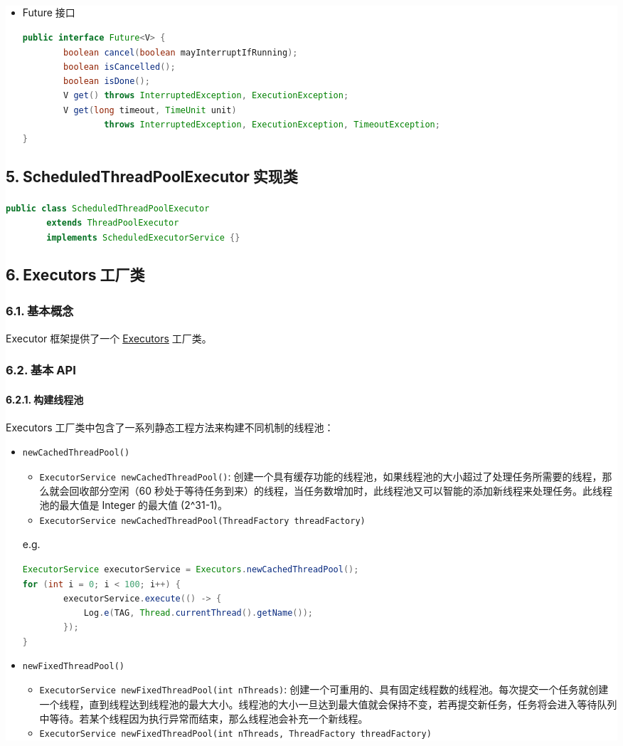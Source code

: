 - Future 接口
	```java
	public interface Future<V> {
			boolean cancel(boolean mayInterruptIfRunning);
			boolean isCancelled();
			boolean isDone();
			V get() throws InterruptedException, ExecutionException;
			V get(long timeout, TimeUnit unit)
					throws InterruptedException, ExecutionException, TimeoutException;
	}
	```

## 5. ScheduledThreadPoolExecutor 实现类

```java
public class ScheduledThreadPoolExecutor
        extends ThreadPoolExecutor
        implements ScheduledExecutorService {}
```

## 6. Executors 工厂类

### 6.1. 基本概念

Executor 框架提供了一个 [Executors](https://docs.oracle.com/javase/9/docs/api/java/util/concurrent/Executors.html) 工厂类。

### 6.2. 基本 API

#### 6.2.1. 构建线程池

Executors 工厂类中包含了一系列静态工程方法来构建不同机制的线程池：
- `newCachedThreadPool()`
	- `ExecutorService newCachedThreadPool()`: 创建一个具有缓存功能的线程池，如果线程池的大小超过了处理任务所需要的线程，那么就会回收部分空闲（60 秒处于等待任务到来）的线程，当任务数增加时，此线程池又可以智能的添加新线程来处理任务。此线程池的最大值是 Integer 的最大值 (2^31-1)。
	- `ExecutorService newCachedThreadPool(ThreadFactory threadFactory)`

	e.g.
	```java
	ExecutorService executorService = Executors.newCachedThreadPool();
	for (int i = 0; i < 100; i++) {
			executorService.execute(() -> {
				Log.e(TAG, Thread.currentThread().getName());
			});
	}
	```

- `newFixedThreadPool​()`
	- `ExecutorService newFixedThreadPool(int nThreads)`: 创建一个可重用的、具有固定线程数的线程池。每次提交一个任务就创建一个线程，直到线程达到线程池的最大大小。线程池的大小一旦达到最大值就会保持不变，若再提交新任务，任务将会进入等待队列中等待。若某个线程因为执行异常而结束，那么线程池会补充一个新线程。
	- `ExecutorService newFixedThreadPool(int nThreads, ThreadFactory threadFactory)`
